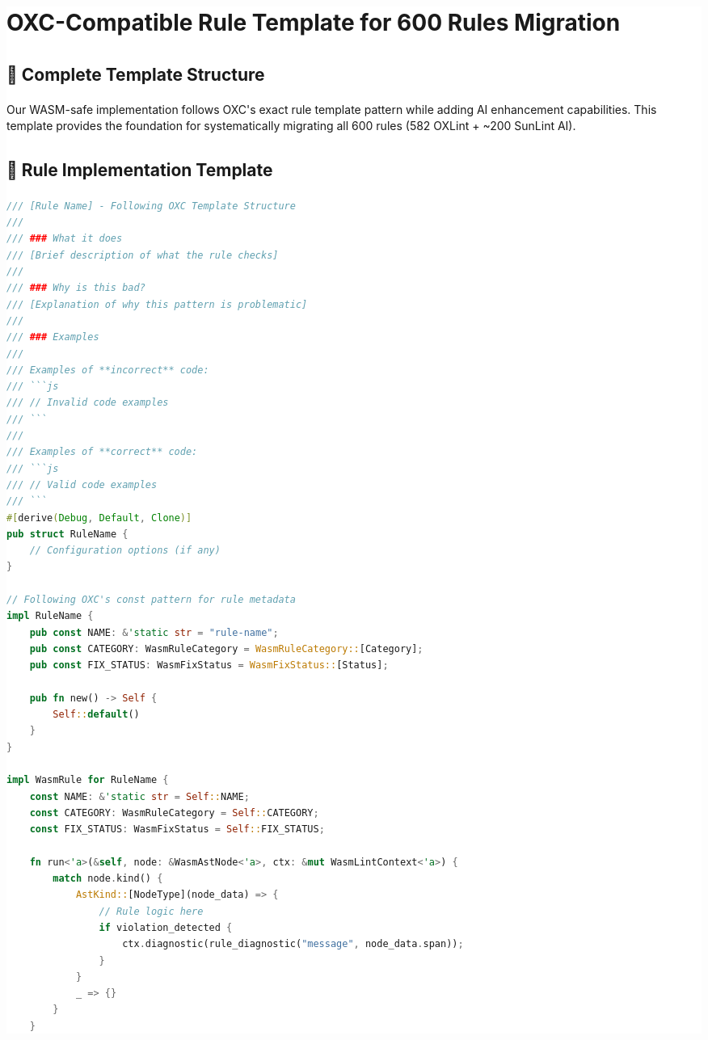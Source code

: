 # OXC-Compatible Rule Template for 600 Rules Migration

## 🎯 Complete Template Structure

Our WASM-safe implementation follows OXC's exact rule template pattern while adding AI enhancement capabilities. This template provides the foundation for systematically migrating all 600 rules (582 OXLint + ~200 SunLint AI).

## 📝 Rule Implementation Template

```rust
/// [Rule Name] - Following OXC Template Structure
///
/// ### What it does
/// [Brief description of what the rule checks]
///
/// ### Why is this bad?
/// [Explanation of why this pattern is problematic]
///
/// ### Examples
///
/// Examples of **incorrect** code:
/// ```js
/// // Invalid code examples
/// ```
///
/// Examples of **correct** code:
/// ```js
/// // Valid code examples
/// ```
#[derive(Debug, Default, Clone)]
pub struct RuleName {
    // Configuration options (if any)
}

// Following OXC's const pattern for rule metadata
impl RuleName {
    pub const NAME: &'static str = "rule-name";
    pub const CATEGORY: WasmRuleCategory = WasmRuleCategory::[Category];
    pub const FIX_STATUS: WasmFixStatus = WasmFixStatus::[Status];

    pub fn new() -> Self {
        Self::default()
    }
}

impl WasmRule for RuleName {
    const NAME: &'static str = Self::NAME;
    const CATEGORY: WasmRuleCategory = Self::CATEGORY;
    const FIX_STATUS: WasmFixStatus = Self::FIX_STATUS;

    fn run<'a>(&self, node: &WasmAstNode<'a>, ctx: &mut WasmLintContext<'a>) {
        match node.kind() {
            AstKind::[NodeType](node_data) => {
                // Rule logic here
                if violation_detected {
                    ctx.diagnostic(rule_diagnostic("message", node_data.span));
                }
            }
            _ => {}
        }
    }
```